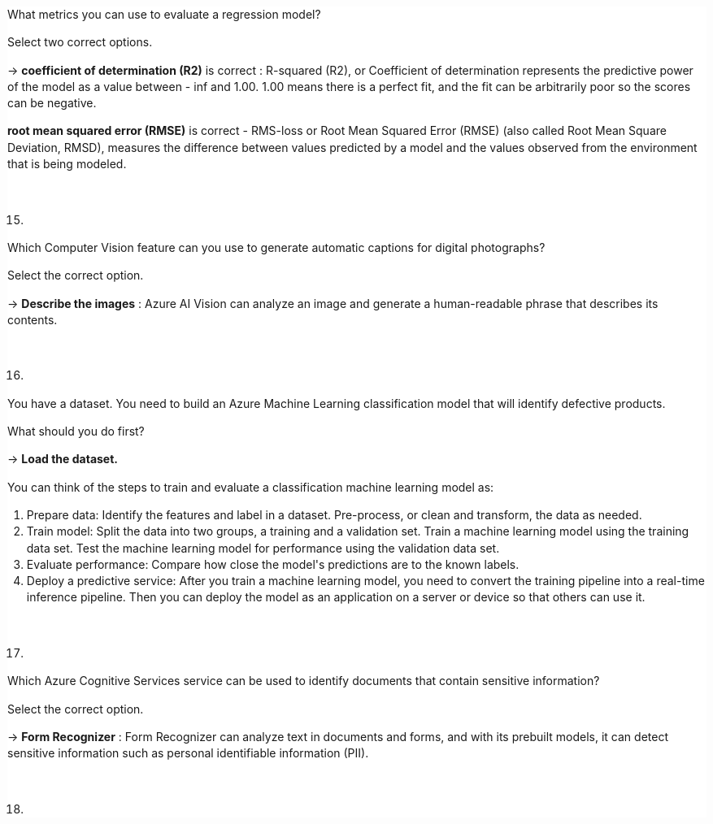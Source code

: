 What metrics you can use to evaluate a regression model?

Select two correct options.

-> **coefficient of determination (R2)** is correct : R-squared (R2), or Coefficient of determination represents the predictive power of the model as a value between - inf and 1.00. 1.00 means there is a perfect fit, and the fit can be arbitrarily poor so the scores can be negative.

**root mean squared error (RMSE)** is correct - RMS-loss or Root Mean Squared Error (RMSE) (also called Root Mean Square Deviation, RMSD), measures the difference between values predicted by a model and the values observed from the environment that is being modeled.

  <br />

15.

Which Computer Vision feature can you use to generate automatic captions for digital photographs?

Select the correct option.

-> **Describe the images** : Azure AI Vision can analyze an image and generate a human-readable phrase that describes its contents.

  <br />

16.

You have a dataset. You need to build an Azure Machine Learning classification model that will identify defective products.

What should you do first?

-> **Load the dataset.**

You can think of the steps to train and evaluate a classification machine learning model as:

1) Prepare data: Identify the features and label in a dataset. Pre-process, or clean and transform, the data as needed.
2) Train model: Split the data into two groups, a training and a validation set. Train a machine learning model using the training data set. Test the machine learning model for performance using the validation data set.
3) Evaluate performance: Compare how close the model's predictions are to the known labels.
4) Deploy a predictive service: After you train a machine learning model, you need to convert the training pipeline into a real-time inference pipeline. Then you can deploy the model as an application on a server or device so that others can use it.

  <br />

17.

Which Azure Cognitive Services service can be used to identify documents that contain sensitive information?

Select the correct option.

-> **Form Recognizer** : Form Recognizer can analyze text in documents and forms, and with its prebuilt models, it can detect sensitive information such as personal identifiable information (PII).

  <br />

18.
